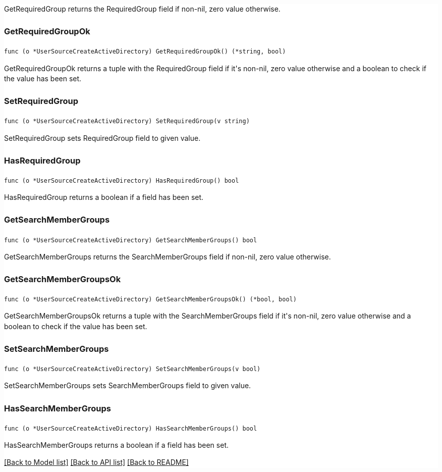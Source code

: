 GetRequiredGroup returns the RequiredGroup field if non-nil, zero value otherwise.

### GetRequiredGroupOk

`func (o *UserSourceCreateActiveDirectory) GetRequiredGroupOk() (*string, bool)`

GetRequiredGroupOk returns a tuple with the RequiredGroup field if it's non-nil, zero value otherwise
and a boolean to check if the value has been set.

### SetRequiredGroup

`func (o *UserSourceCreateActiveDirectory) SetRequiredGroup(v string)`

SetRequiredGroup sets RequiredGroup field to given value.

### HasRequiredGroup

`func (o *UserSourceCreateActiveDirectory) HasRequiredGroup() bool`

HasRequiredGroup returns a boolean if a field has been set.

### GetSearchMemberGroups

`func (o *UserSourceCreateActiveDirectory) GetSearchMemberGroups() bool`

GetSearchMemberGroups returns the SearchMemberGroups field if non-nil, zero value otherwise.

### GetSearchMemberGroupsOk

`func (o *UserSourceCreateActiveDirectory) GetSearchMemberGroupsOk() (*bool, bool)`

GetSearchMemberGroupsOk returns a tuple with the SearchMemberGroups field if it's non-nil, zero value otherwise
and a boolean to check if the value has been set.

### SetSearchMemberGroups

`func (o *UserSourceCreateActiveDirectory) SetSearchMemberGroups(v bool)`

SetSearchMemberGroups sets SearchMemberGroups field to given value.

### HasSearchMemberGroups

`func (o *UserSourceCreateActiveDirectory) HasSearchMemberGroups() bool`

HasSearchMemberGroups returns a boolean if a field has been set.


[[Back to Model list]](../README.md#documentation-for-models) [[Back to API list]](../README.md#documentation-for-api-endpoints) [[Back to README]](../README.md)


